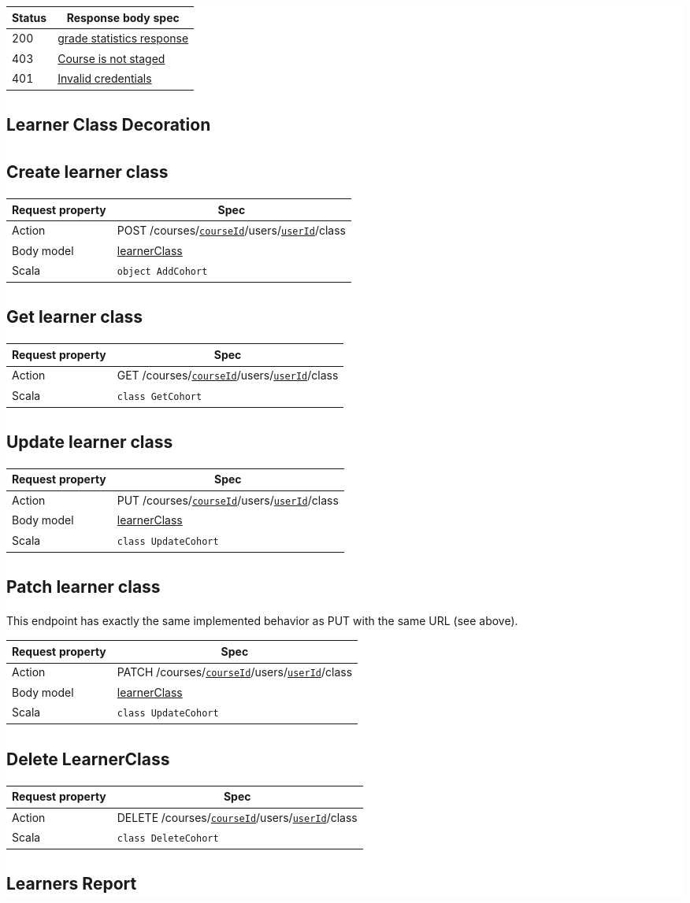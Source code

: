 Status | Response body spec
---|---
200 | [grade statistics response](models.md#course-grade-statistics-response)
403 | [Course is not staged](responses.md#course-is-not-staged)
401 | [Invalid credentials](responses.md#invalid-credentials)


## Learner Class Decoration

## Create learner class

Request property | Spec
---|---
Action | POST /courses/[`courseId`](models.md#id-types)/users/[`userId`](models.md#id-types)/class
Body model | [learnerClass](models.md#learner-class)
Scala  | `object AddCohort`

## Get learner class

Request property | Spec
---|---
Action | GET /courses/[`courseId`](models.md#id-types)/users/[`userId`](models.md#id-types)/class
Scala  | `class GetCohort`

## Update learner class

Request property | Spec
---|---
Action | PUT /courses/[`courseId`](models.md#id-types)/users/[`userId`](models.md#id-types)/class
Body model | [learnerClass](models.md#learner-class)
Scala  | `class UpdateCohort`

## Patch learner class

This endpoint has exactly the same implemented behavior as PUT with the same URL (see above).

Request property | Spec
---|---
Action | PATCH /courses/[`courseId`](models.md#id-types)/users/[`userId`](models.md#id-types)/class
Body model | [learnerClass](models.md#learner-class)
Scala  | `class UpdateCohort`

## Delete LearnerClass

Request property | Spec
---|---
Action | DELETE /courses/[`courseId`](models.md#id-types)/users/[`userId`](models.md#id-types)/class
Scala  | `class DeleteCohort`

## Learners Report
